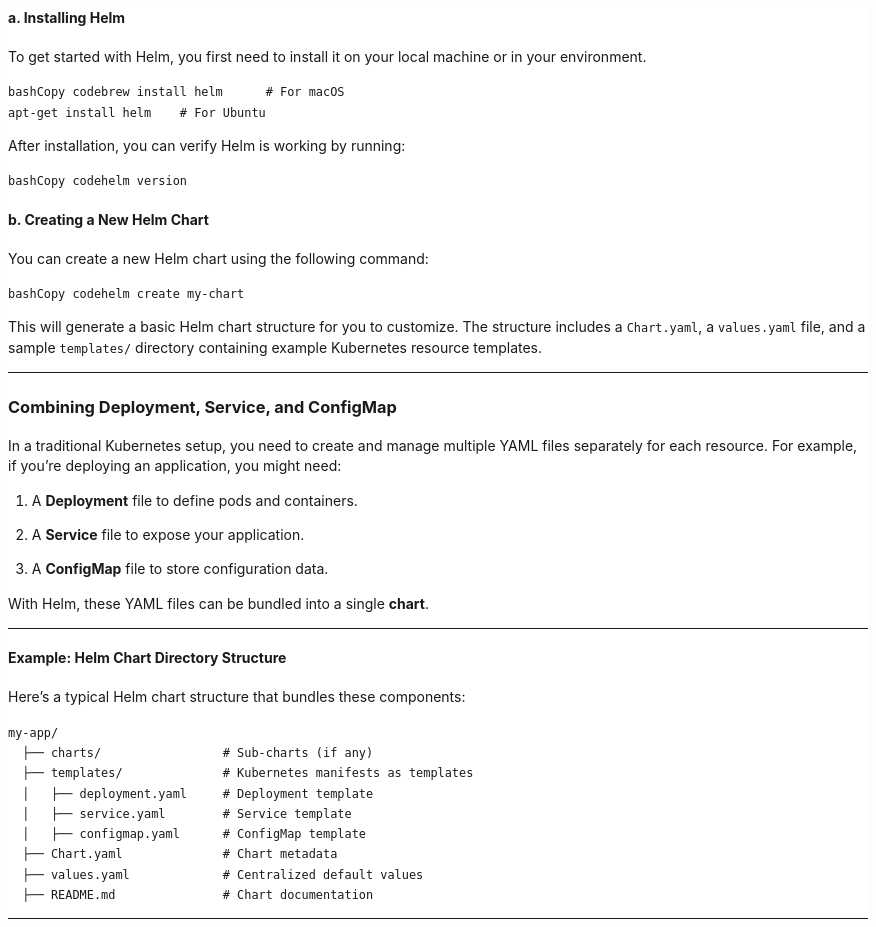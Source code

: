 #### a. Installing Helm

To get started with Helm, you first need to install it on your local machine or in your environment.

```
bashCopy codebrew install helm      # For macOS
apt-get install helm    # For Ubuntu
```

After installation, you can verify Helm is working by running:

```plaintext
bashCopy codehelm version
```

#### b. Creating a New Helm Chart

You can create a new Helm chart using the following command:

```plaintext
bashCopy codehelm create my-chart
```

This will generate a basic Helm chart structure for you to customize. The structure includes a `Chart.yaml`, a `values.yaml` file, and a sample `templates/` directory containing example Kubernetes resource templates.

---

### Combining Deployment, Service, and ConfigMap

In a traditional Kubernetes setup, you need to create and manage multiple YAML files separately for each resource. For example, if you’re deploying an application, you might need:

1. A **Deployment** file to define pods and containers.
    
2. A **Service** file to expose your application.
    
3. A **ConfigMap** file to store configuration data.
    

With Helm, these YAML files can be bundled into a single **chart**.

---

#### Example: Helm Chart Directory Structure

Here’s a typical Helm chart structure that bundles these components:

```plaintext
my-app/
  ├── charts/                 # Sub-charts (if any)
  ├── templates/              # Kubernetes manifests as templates
  │   ├── deployment.yaml     # Deployment template
  │   ├── service.yaml        # Service template
  │   ├── configmap.yaml      # ConfigMap template
  ├── Chart.yaml              # Chart metadata
  ├── values.yaml             # Centralized default values
  ├── README.md               # Chart documentation
```

---
